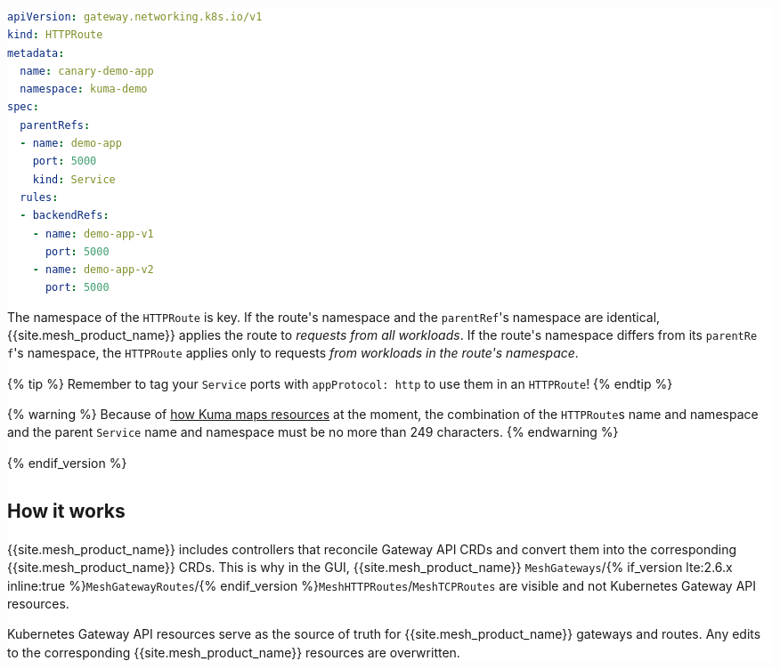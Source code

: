 ```yaml
apiVersion: gateway.networking.k8s.io/v1
kind: HTTPRoute
metadata:
  name: canary-demo-app
  namespace: kuma-demo
spec:
  parentRefs:
  - name: demo-app
    port: 5000
    kind: Service
  rules:
  - backendRefs:
    - name: demo-app-v1
      port: 5000
    - name: demo-app-v2
      port: 5000
```

The namespace of the `HTTPRoute` is key. If the route's namespace and the
`parentRef`'s namespace are identical, {{site.mesh_product_name}} applies
the route to _requests from all workloads_.
If the route's namespace differs from its `parentRef`'s namespace,
the `HTTPRoute` applies only to requests
_from workloads in the route's namespace_.

{% tip %}
Remember to tag your `Service` ports with `appProtocol: http` to use
them in an `HTTPRoute`!
{% endtip %}

{% warning %}
Because of [how Kuma maps resources](#how-it-works) at the moment,
the combination of the `HTTPRoute`s name and namespace and
the parent `Service` name and namespace must be no more than 249 characters.
{% endwarning %}

{% endif_version %}

## How it works

{{site.mesh_product_name}} includes controllers that reconcile Gateway API CRDs and convert them into the corresponding {{site.mesh_product_name}} CRDs.
This is why in the GUI, {{site.mesh_product_name}} `MeshGateways`/{% if_version lte:2.6.x inline:true %}`MeshGatewayRoutes`/{% endif_version %}`MeshHTTPRoutes`/`MeshTCPRoutes` are visible and not Kubernetes Gateway API resources.

Kubernetes Gateway API resources serve as the source of truth for {{site.mesh_product_name}} gateways and routes.
Any edits to the corresponding {{site.mesh_product_name}} resources are overwritten.
